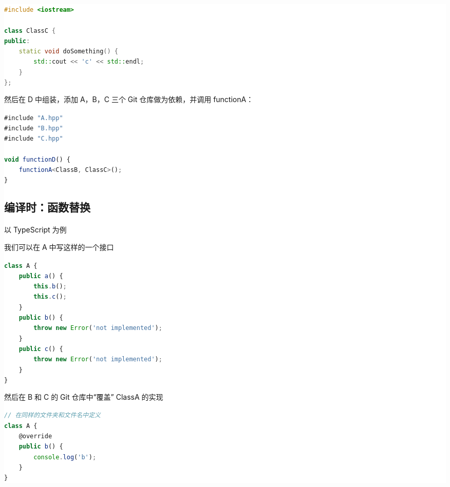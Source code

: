 ```c++
#include <iostream>

class ClassC {
public:
    static void doSomething() {
        std::cout << 'c' << std::endl;
    }
};
```

然后在 D 中组装，添加 A，B，C 三个 Git 仓库做为依赖，并调用 functionA：

```ts
#include "A.hpp"
#include "B.hpp"
#include "C.hpp"

void functionD() {
    functionA<ClassB, ClassC>();
}
```

## 编译时：函数替换

以 TypeScript 为例

我们可以在 A 中写这样的一个接口

```ts
class A {
    public a() {
        this.b();
        this.c();
    }
    public b() {
        throw new Error('not implemented');
    }
    public c() {
        throw new Error('not implemented');
    }
}
```

然后在 B 和 C 的 Git 仓库中“覆盖” ClassA 的实现

```ts
// 在同样的文件夹和文件名中定义
class A {
    @override
    public b() {
        console.log('b');
    }
}
```
